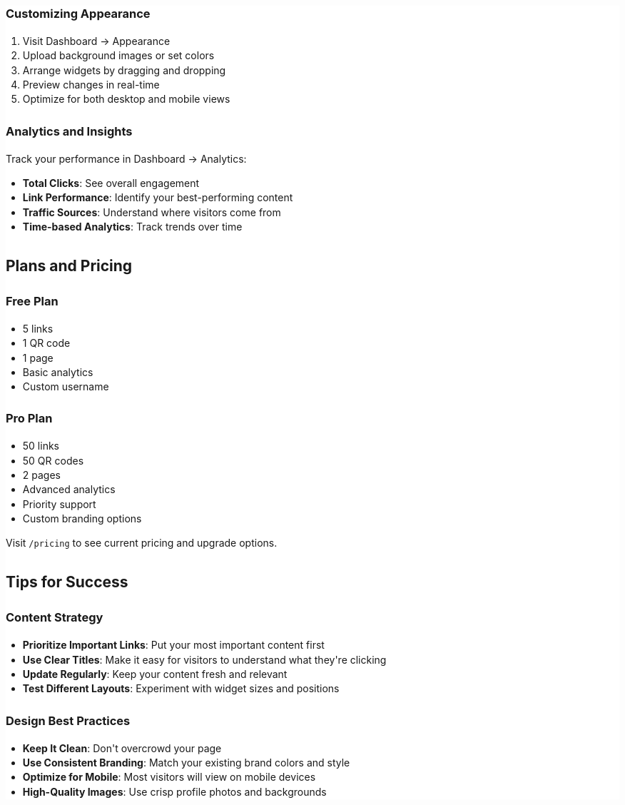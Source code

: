 ### Customizing Appearance

1. Visit Dashboard → Appearance
2. Upload background images or set colors
3. Arrange widgets by dragging and dropping
4. Preview changes in real-time
5. Optimize for both desktop and mobile views

### Analytics and Insights

Track your performance in Dashboard → Analytics:

- **Total Clicks**: See overall engagement
- **Link Performance**: Identify your best-performing content
- **Traffic Sources**: Understand where visitors come from
- **Time-based Analytics**: Track trends over time

## Plans and Pricing

### Free Plan
- 5 links
- 1 QR code
- 1 page
- Basic analytics
- Custom username

### Pro Plan
- 50 links
- 50 QR codes
- 2 pages
- Advanced analytics
- Priority support
- Custom branding options

Visit `/pricing` to see current pricing and upgrade options.

## Tips for Success

### Content Strategy
- **Prioritize Important Links**: Put your most important content first
- **Use Clear Titles**: Make it easy for visitors to understand what they're clicking
- **Update Regularly**: Keep your content fresh and relevant
- **Test Different Layouts**: Experiment with widget sizes and positions

### Design Best Practices
- **Keep It Clean**: Don't overcrowd your page
- **Use Consistent Branding**: Match your existing brand colors and style
- **Optimize for Mobile**: Most visitors will view on mobile devices
- **High-Quality Images**: Use crisp profile photos and backgrounds

